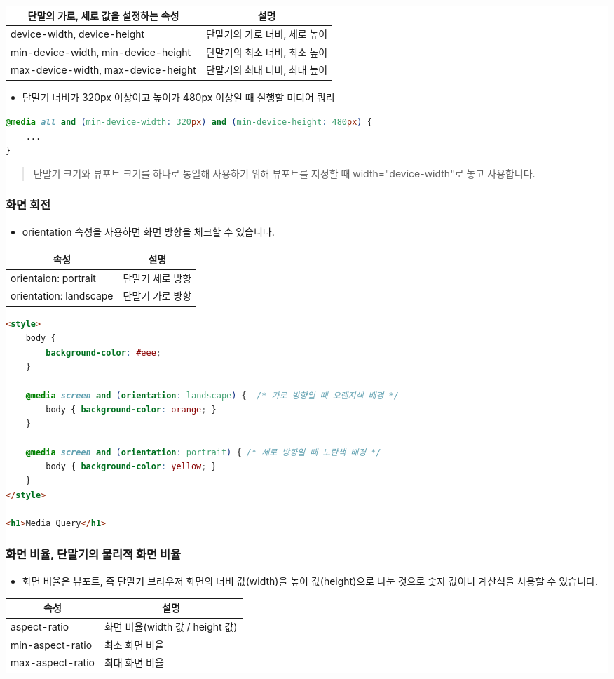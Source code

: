 |단말의 가로, 세로 값을 설정하는 속성|설명|
|---|----|
|device-width, device-height|단말기의 가로 너비, 세로 높이|
|min-device-width, min-device-height|단말기의 최소 너비, 최소 높이|
|max-device-width, max-device-height|단말기의 최대 너비, 최대 높이|

- 단말기 너비가 320px 이상이고 높이가 480px 이상일 때 실행할 미디어 쿼리

```css
@media all and (min-device-width: 320px) and (min-device-height: 480px) {
    ...
}
```

> 단말기 크기와 뷰포트 크기를 하나로 통일해 사용하기 위해 뷰포트를 지정할 때 width="device-width"로 놓고 사용합니다.

### 화면 회전

- orientation 속성을 사용하면 화면 방향을 체크할 수 있습니다.

|속성|설명|
|---|----|
|orientaion: portrait|단말기 세로 방향|
|orientation: landscape|단말기 가로 방향|

```html
<style>
    body {
        background-color: #eee;
    }
    
    @media screen and (orientation: landscape) {  /* 가로 방향일 때 오렌지색 배경 */
        body { background-color: orange; } 
    }
    
    @media screen and (orientation: portrait) { /* 세로 방향일 때 노란색 배경 */
        body { background-color: yellow; }
    }
</style>

<h1>Media Query</h1>
```

### 화면 비율, 단말기의 물리적 화면 비율

- 화면 비율은 뷰포트, 즉 단말기 브라우저 화면의 너비 값(width)을 높이 값(height)으로 나눈 것으로 숫자 값이나 계산식을 사용할 수 있습니다.

|속성|설명|
|---|----|
|aspect-ratio|화면 비율(width 값 / height 값)|
|min-aspect-ratio|최소 화면 비율|
|max-aspect-ratio|최대 화면 비율|
